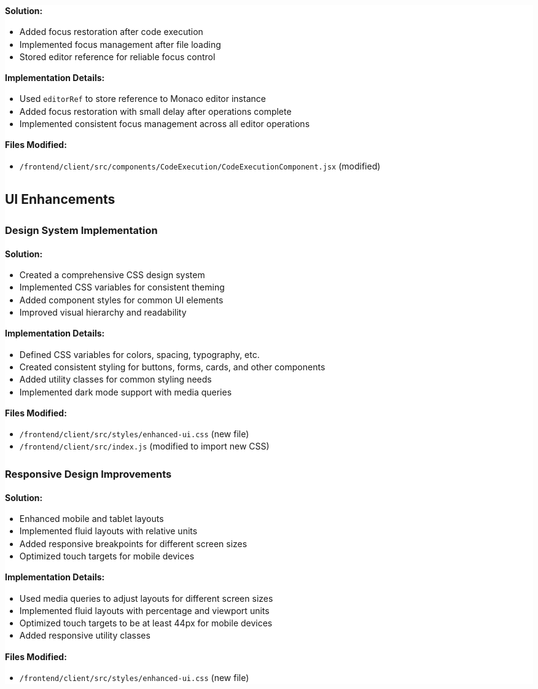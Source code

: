 **Solution:**

- Added focus restoration after code execution
- Implemented focus management after file loading
- Stored editor reference for reliable focus control

**Implementation Details:**

- Used `editorRef` to store reference to Monaco editor instance
- Added focus restoration with small delay after operations complete
- Implemented consistent focus management across all editor operations

**Files Modified:**

- `/frontend/client/src/components/CodeExecution/CodeExecutionComponent.jsx` (modified)

## UI Enhancements

### Design System Implementation

**Solution:**

- Created a comprehensive CSS design system
- Implemented CSS variables for consistent theming
- Added component styles for common UI elements
- Improved visual hierarchy and readability

**Implementation Details:**

- Defined CSS variables for colors, spacing, typography, etc.
- Created consistent styling for buttons, forms, cards, and other components
- Added utility classes for common styling needs
- Implemented dark mode support with media queries

**Files Modified:**

- `/frontend/client/src/styles/enhanced-ui.css` (new file)
- `/frontend/client/src/index.js` (modified to import new CSS)

### Responsive Design Improvements

**Solution:**

- Enhanced mobile and tablet layouts
- Implemented fluid layouts with relative units
- Added responsive breakpoints for different screen sizes
- Optimized touch targets for mobile devices

**Implementation Details:**

- Used media queries to adjust layouts for different screen sizes
- Implemented fluid layouts with percentage and viewport units
- Optimized touch targets to be at least 44px for mobile devices
- Added responsive utility classes

**Files Modified:**

- `/frontend/client/src/styles/enhanced-ui.css` (new file)
